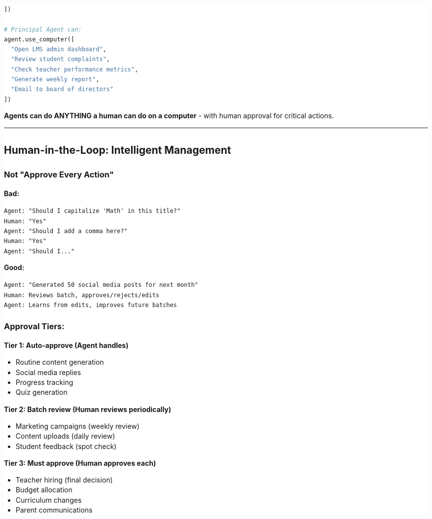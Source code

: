 ```python
])

# Principal Agent can:
agent.use_computer([
  "Open LMS admin dashboard",
  "Review student complaints",
  "Check teacher performance metrics",
  "Generate weekly report",
  "Email to board of directors"
])
```

**Agents can do ANYTHING a human can do on a computer** - with human approval for critical actions.

---

## Human-in-the-Loop: Intelligent Management

### **Not "Approve Every Action"**

**Bad:**
```
Agent: "Should I capitalize 'Math' in this title?"
Human: "Yes"
Agent: "Should I add a comma here?"
Human: "Yes"
Agent: "Should I..."
```

**Good:**
```
Agent: "Generated 50 social media posts for next month"
Human: Reviews batch, approves/rejects/edits
Agent: Learns from edits, improves future batches
```

### **Approval Tiers:**

**Tier 1: Auto-approve (Agent handles)**
- Routine content generation
- Social media replies
- Progress tracking
- Quiz generation

**Tier 2: Batch review (Human reviews periodically)**
- Marketing campaigns (weekly review)
- Content uploads (daily review)
- Student feedback (spot check)

**Tier 3: Must approve (Human approves each)**
- Teacher hiring (final decision)
- Budget allocation
- Curriculum changes
- Parent communications
